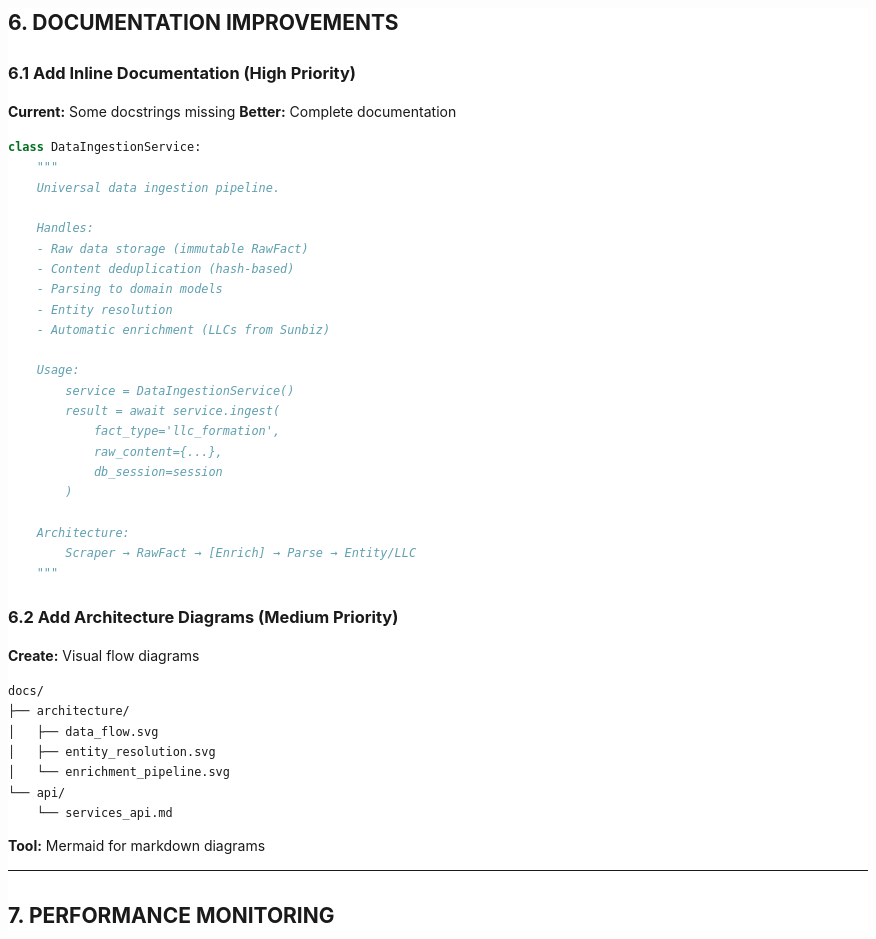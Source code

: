 
## 6. DOCUMENTATION IMPROVEMENTS

### 6.1 Add Inline Documentation (High Priority)

**Current:** Some docstrings missing
**Better:** Complete documentation

```python
class DataIngestionService:
    """
    Universal data ingestion pipeline.

    Handles:
    - Raw data storage (immutable RawFact)
    - Content deduplication (hash-based)
    - Parsing to domain models
    - Entity resolution
    - Automatic enrichment (LLCs from Sunbiz)

    Usage:
        service = DataIngestionService()
        result = await service.ingest(
            fact_type='llc_formation',
            raw_content={...},
            db_session=session
        )

    Architecture:
        Scraper → RawFact → [Enrich] → Parse → Entity/LLC
    """
```

### 6.2 Add Architecture Diagrams (Medium Priority)

**Create:** Visual flow diagrams

```
docs/
├── architecture/
│   ├── data_flow.svg
│   ├── entity_resolution.svg
│   └── enrichment_pipeline.svg
└── api/
    └── services_api.md
```

**Tool:** Mermaid for markdown diagrams

---

## 7. PERFORMANCE MONITORING
